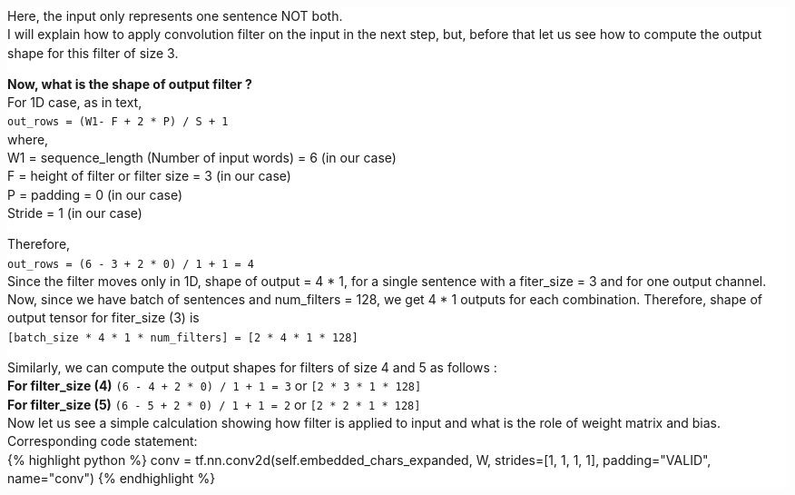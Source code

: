 Here, the input only represents one sentence NOT both.  
I will explain how to apply convolution filter on the input in the next step, but, before that let us see how to compute the output shape for this filter of size 3.  

**Now, what is the shape of output filter ?**  
For 1D case, as in text,  
`out_rows = (W1- F + 2 * P) / S + 1`  
where,  
W1 = sequence_length (Number of input words) = 6 (in our case)  
F = height of filter or filter size = 3 (in our case)  
P = padding = 0 (in our case)  
Stride = 1 (in our case)  

Therefore,  
`out_rows = (6 - 3 + 2 * 0) / 1 + 1 = 4`  
Since the filter moves only in 1D, shape of output = 4 * 1, for a single sentence with a fiter_size = 3 and for one output channel.  
Now, since we have batch of sentences and num_filters = 128, we get 4 * 1 outputs for each combination. Therefore, shape of output tensor for fiter_size (3) is  
`[batch_size * 4 * 1 * num_filters] = [2 * 4 * 1 * 128]`  

Similarly, we can compute the output shapes for filters of size 4 and 5 as follows :   
**For  filter_size (4)** `(6 - 4 + 2 * 0) / 1 + 1 = 3` or `[2 * 3 * 1 * 128]`  
**For  filter_size (5)** `(6 - 5 + 2 * 0) / 1 + 1 = 2` or `[2 * 2 * 1 * 128]`  
Now let us see a simple calculation showing how filter is applied to input and what is the role of weight matrix and bias.  
Corresponding code statement:   
{% highlight  python %}
conv = tf.nn.conv2d(self.embedded_chars_expanded, W,
                    strides=[1, 1, 1, 1],
                    padding="VALID",
                    name="conv")
{% endhighlight %}

[wildml_text_cnn]:     http://www.wildml.com/2015/12/implementing-a-cnn-for-text-classification-in-tensorflow/
[stackoverflow_extract_vocab]: http://stackoverflow.com/questions/40661684/tensorflow-vocabularyprocessor